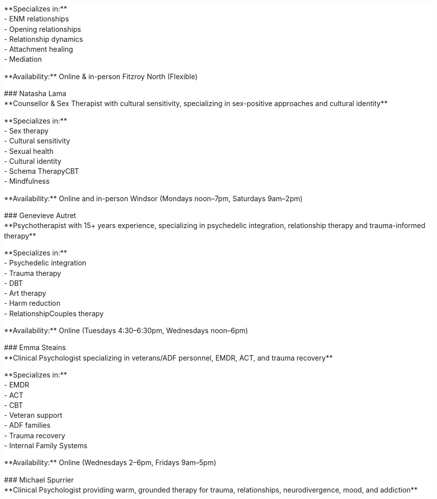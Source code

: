 \*\*Specializes in:\*\*  
\- ENM relationships  
\- Opening relationships  
\- Relationship dynamics  
\- Attachment healing  
\- Mediation

\*\*Availability:\*\* Online & in-person Fitzroy North (Flexible)

\#\#\# Natasha Lama  
\*\*Counsellor & Sex Therapist with cultural sensitivity, specializing in sex-positive approaches and cultural identity\*\*

\*\*Specializes in:\*\*  
\- Sex therapy  
\- Cultural sensitivity  
\- Sexual health  
\- Cultural identity  
\- Schema TherapyCBT  
\- Mindfulness

\*\*Availability:\*\* Online and in-person Windsor (Mondays noon–7pm, Saturdays 9am–2pm)

\#\#\# Genevieve Autret  
\*\*Psychotherapist with 15+ years experience, specializing in psychedelic integration, relationship therapy and trauma-informed therapy\*\*

\*\*Specializes in:\*\*  
\- Psychedelic integration  
\- Trauma therapy  
\- DBT  
\- Art therapy  
\- Harm reduction  
\- RelationshipCouples therapy

\*\*Availability:\*\* Online (Tuesdays 4:30–6:30pm, Wednesdays noon–6pm)

\#\#\# Emma Steains  
\*\*Clinical Psychologist specializing in veterans/ADF personnel, EMDR, ACT, and trauma recovery\*\*

\*\*Specializes in:\*\*  
\- EMDR  
\- ACT  
\- CBT  
\- Veteran support  
\- ADF families  
\- Trauma recovery  
\- Internal Family Systems

\*\*Availability:\*\* Online (Wednesdays 2–6pm, Fridays 9am–5pm)

\#\#\# Michael Spurrier  
\*\*Clinical Psychologist providing warm, grounded therapy for trauma, relationships, neurodivergence, mood, and addiction\*\*
